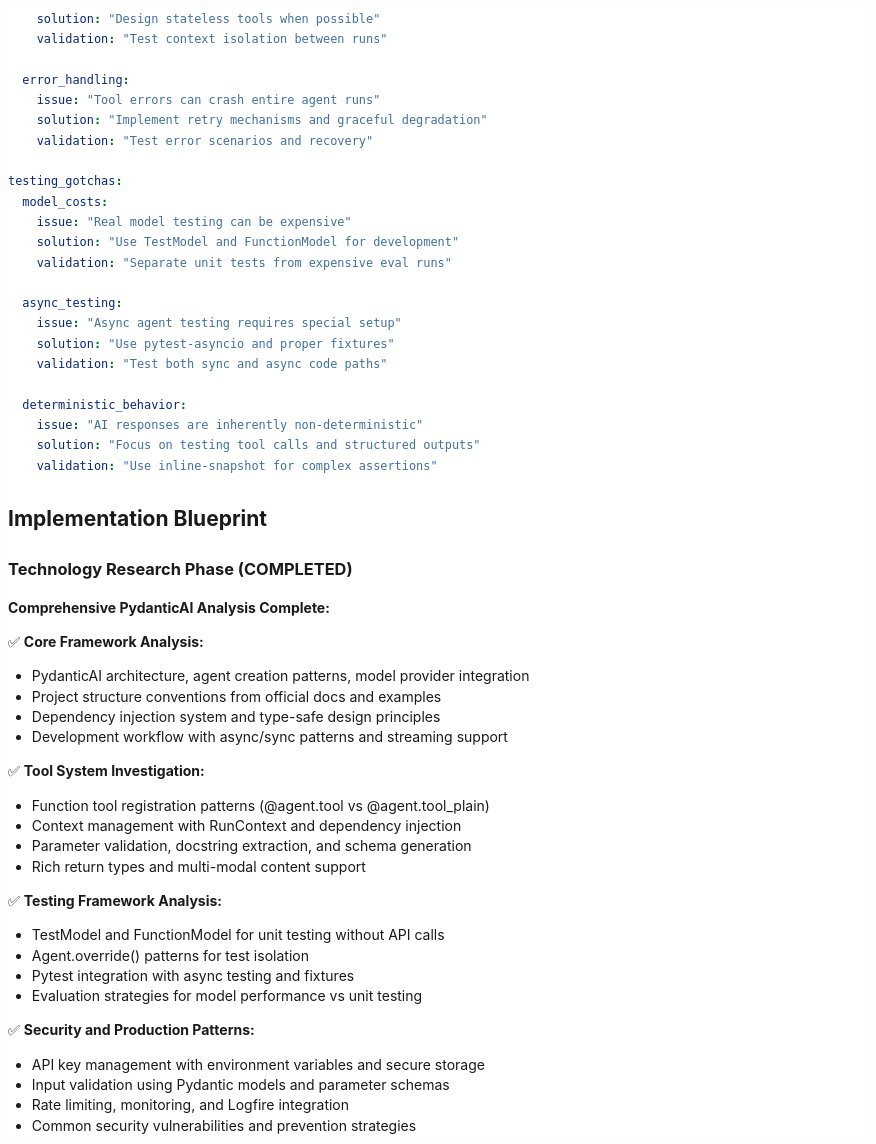```yaml
    solution: "Design stateless tools when possible"
    validation: "Test context isolation between runs"
  
  error_handling:
    issue: "Tool errors can crash entire agent runs"
    solution: "Implement retry mechanisms and graceful degradation"
    validation: "Test error scenarios and recovery"

testing_gotchas:
  model_costs:
    issue: "Real model testing can be expensive"
    solution: "Use TestModel and FunctionModel for development"
    validation: "Separate unit tests from expensive eval runs"
  
  async_testing:
    issue: "Async agent testing requires special setup"
    solution: "Use pytest-asyncio and proper fixtures"
    validation: "Test both sync and async code paths"
  
  deterministic_behavior:
    issue: "AI responses are inherently non-deterministic"
    solution: "Focus on testing tool calls and structured outputs"
    validation: "Use inline-snapshot for complex assertions"
```

## Implementation Blueprint

### Technology Research Phase (COMPLETED)

**Comprehensive PydanticAI Analysis Complete:**

✅ **Core Framework Analysis:** 
- PydanticAI architecture, agent creation patterns, model provider integration
- Project structure conventions from official docs and examples
- Dependency injection system and type-safe design principles
- Development workflow with async/sync patterns and streaming support

✅ **Tool System Investigation:**
- Function tool registration patterns (@agent.tool vs @agent.tool_plain)
- Context management with RunContext and dependency injection
- Parameter validation, docstring extraction, and schema generation
- Rich return types and multi-modal content support

✅ **Testing Framework Analysis:**
- TestModel and FunctionModel for unit testing without API calls
- Agent.override() patterns for test isolation
- Pytest integration with async testing and fixtures
- Evaluation strategies for model performance vs unit testing

✅ **Security and Production Patterns:**
- API key management with environment variables and secure storage
- Input validation using Pydantic models and parameter schemas
- Rate limiting, monitoring, and Logfire integration
- Common security vulnerabilities and prevention strategies
